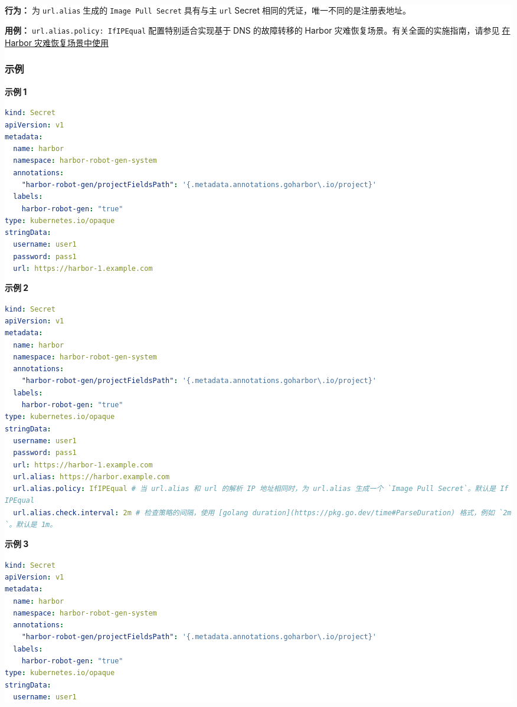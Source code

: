 **行为：**
为 `url.alias` 生成的 `Image Pull Secret` 具有与主 `url` Secret 相同的凭证，唯一不同的是注册表地址。

**用例：**
`url.alias.policy: IfIPEqual` 配置特别适合实现基于 DNS 的故障转移的 Harbor 灾难恢复场景。有关全面的实施指南，请参见 [在 Harbor 灾难恢复场景中使用](#using-harbor-robot-gen-in-harbor-disaster-recovery-failover)

### 示例

**示例 1**

```yaml
kind: Secret
apiVersion: v1
metadata:
  name: harbor
  namespace: harbor-robot-gen-system
  annotations:
    "harbor-robot-gen/projectFieldsPath": '{.metadata.annotations.goharbor\.io/project}'
  labels:
    harbor-robot-gen: "true"
type: kubernetes.io/opaque
stringData:
  username: user1
  password: pass1
  url: https://harbor-1.example.com
```

**示例 2**

```yaml
kind: Secret
apiVersion: v1
metadata:
  name: harbor
  namespace: harbor-robot-gen-system
  annotations:
    "harbor-robot-gen/projectFieldsPath": '{.metadata.annotations.goharbor\.io/project}'
  labels:
    harbor-robot-gen: "true"
type: kubernetes.io/opaque
stringData:
  username: user1
  password: pass1
  url: https://harbor-1.example.com
  url.alias: https://harbor.example.com
  url.alias.policy: IfIPEqual # 当 url.alias 和 url 的解析 IP 地址相同时，为 url.alias 生成一个 `Image Pull Secret`。默认是 IfIPEqual
  url.alias.check.interval: 2m # 检查策略的间隔，使用 [golang duration](https://pkg.go.dev/time#ParseDuration) 格式，例如 `2m`。默认是 1m。
```

**示例 3**

```yaml
kind: Secret
apiVersion: v1
metadata:
  name: harbor
  namespace: harbor-robot-gen-system
  annotations:
    "harbor-robot-gen/projectFieldsPath": '{.metadata.annotations.goharbor\.io/project}'
  labels:
    harbor-robot-gen: "true"
type: kubernetes.io/opaque
stringData:
  username: user1
```